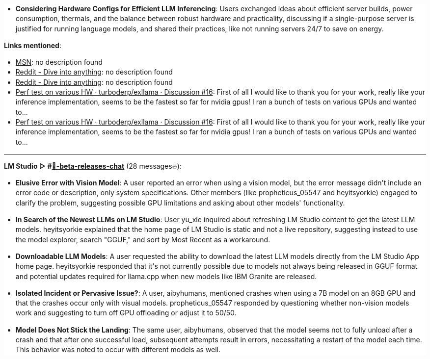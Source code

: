 - **Considering Hardware Configs for Efficient LLM Inferencing**: Users exchanged ideas about efficient server builds, power consumption, thermals, and the balance between robust hardware and practicality, discussing if a single-purpose server is justified for running language models, and shared their practices, like not running servers 24/7 to save on energy.
<div class="linksMentioned">

<strong>Links mentioned</strong>:

<ul>
<li>
<a href="https://www.msn.com/en-us/lifestyle/shopping/apple-announces-new-m4-chip/ar-BB1lYkba">MSN</a>: no description found</li><li><a href="https://www.reddit.com/r/LocalLLaMA/comments/15yknoo/is_inference_reliant_on_pcie_bandwidth/">Reddit - Dive into anything</a>: no description found</li><li><a href="https://www.reddit.com/r/LocalLLaMA/comments/178y4tj/is_multigpu_on_exl2_or_llamacpp_affected_by_low/">Reddit - Dive into anything</a>: no description found</li><li><a href="https://github.com/turboderp/exllama/discussions/16#discussioncomment-6245573">Perf test on various HW · turboderp/exllama · Discussion #16</a>: First of all I would like to thank you for your work, really like your inference implementation, seems to be the fastest so far for nvidia gpus! I ran a bunch of tests on various GPUs and wanted to...</li><li><a href="https://github.com/turboderp/exllama/discussions/16#discussioncom">Perf test on various HW · turboderp/exllama · Discussion #16</a>: First of all I would like to thank you for your work, really like your inference implementation, seems to be the fastest so far for nvidia gpus! I ran a bunch of tests on various GPUs and wanted to...
</li>
</ul>

</div>
  

---


**LM Studio ▷ #[🧪-beta-releases-chat](https://discord.com/channels/1110598183144399058/1166577236325965844/1237379779834151002)** (28 messages🔥): 

- **Elusive Error with Vision Model**: A user reported an error when using a vision model, but the error message didn't include an error code or description, only system specifications. Other members (like propheticus_05547 and heyitsyorkie) engaged to clarify the problem, suggesting possible GPU limitations and asking about other models' functionality.

- **In Search of the Newest LLMs on LM Studio**: User yu_xie inquired about refreshing LM Studio content to get the latest LLM models. heyitsyorkie explained that the home page of LM Studio is static and not a live repository, suggesting instead to use the model explorer, search "GGUF," and sort by Most Recent as a workaround.

- **Downloadable LLM Models**: A user requested the ability to download the latest LLM models directly from the LM Studio App home page. heyitsyorkie responded that it's not currently possible due to models not always being released in GGUF format and potential updates required for llama.cpp when new models like IBM Granite are released.

- **Isolated Incident or Pervasive Issue?**: A user, aibyhumans, mentioned crashes when using a 7B model on an 8GB GPU and that the crashes occur only with visual models. propheticus_05547 responded by questioning whether non-vision models work and suggesting to turn off GPU offloading or adjust it to 50/50.

- **Model Does Not Stick the Landing**: The same user, aibyhumans, observed that the model seems not to fully unload after a crash and that after one successful load, subsequent attempts result in errors, necessitating a restart of the model each time. This behavior was noted to occur with different models as well.
  